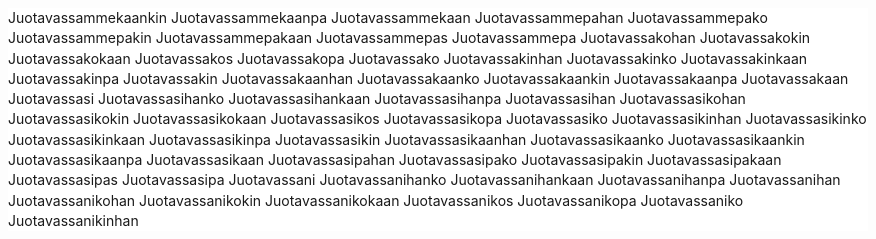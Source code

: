 Juotavassammekaankin
Juotavassammekaanpa
Juotavassammekaan
Juotavassammepahan
Juotavassammepako
Juotavassammepakin
Juotavassammepakaan
Juotavassammepas
Juotavassammepa
Juotavassakohan
Juotavassakokin
Juotavassakokaan
Juotavassakos
Juotavassakopa
Juotavassako
Juotavassakinhan
Juotavassakinko
Juotavassakinkaan
Juotavassakinpa
Juotavassakin
Juotavassakaanhan
Juotavassakaanko
Juotavassakaankin
Juotavassakaanpa
Juotavassakaan
Juotavassasi
Juotavassasihanko
Juotavassasihankaan
Juotavassasihanpa
Juotavassasihan
Juotavassasikohan
Juotavassasikokin
Juotavassasikokaan
Juotavassasikos
Juotavassasikopa
Juotavassasiko
Juotavassasikinhan
Juotavassasikinko
Juotavassasikinkaan
Juotavassasikinpa
Juotavassasikin
Juotavassasikaanhan
Juotavassasikaanko
Juotavassasikaankin
Juotavassasikaanpa
Juotavassasikaan
Juotavassasipahan
Juotavassasipako
Juotavassasipakin
Juotavassasipakaan
Juotavassasipas
Juotavassasipa
Juotavassani
Juotavassanihanko
Juotavassanihankaan
Juotavassanihanpa
Juotavassanihan
Juotavassanikohan
Juotavassanikokin
Juotavassanikokaan
Juotavassanikos
Juotavassanikopa
Juotavassaniko
Juotavassanikinhan